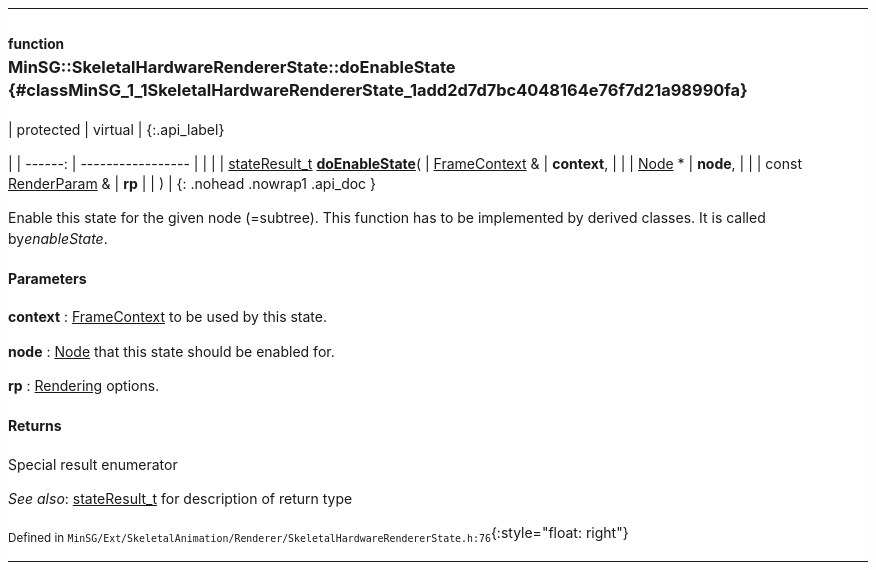 -------------------------------------------------------------------

### <small>function</small><br/> MinSG::SkeletalHardwareRendererState::doEnableState {#classMinSG_1_1SkeletalHardwareRendererState_1add2d7d7bc4048164e76f7d21a98990fa}

| protected | virtual |
{:.api_label}

|
| ------: | ----------------- |
|  |
| [stateResult_t](classMinSG_1_1State#classMinSG_1_1State_1a845dea0cc4734d4e6e1ddad95d29e6c1) **[doEnableState](#classMinSG_1_1SkeletalHardwareRendererState_1add2d7d7bc4048164e76f7d21a98990fa)**( |  [FrameContext](classMinSG_1_1FrameContext) & | **context**, |
| |  [Node](classMinSG_1_1Node) * | **node**, |
| | const [RenderParam](classMinSG_1_1RenderParam) & | **rp** |
|   ) |
{: .nohead .nowrap1 .api_doc }



Enable this state for the given node (=subtree). This function has to be implemented by derived classes. It is called by*enableState*.


#### Parameters
**context**
:   [FrameContext](classMinSG_1_1FrameContext) to be used by this state.



**node**
:   [Node](classMinSG_1_1Node) that this state should be enabled for.



**rp**
:   [Rendering](namespaceRendering) options.




#### Returns
Special result enumerator



*See also*:  [stateResult_t](classMinSG_1_1State#classMinSG_1_1State_1a845dea0cc4734d4e6e1ddad95d29e6c1) for description of return type





<sub>Defined in `MinSG/Ext/SkeletalAnimation/Renderer/SkeletalHardwareRendererState.h:76`</sub>{:style="float: right"}

-------------------------------------------------------------------
